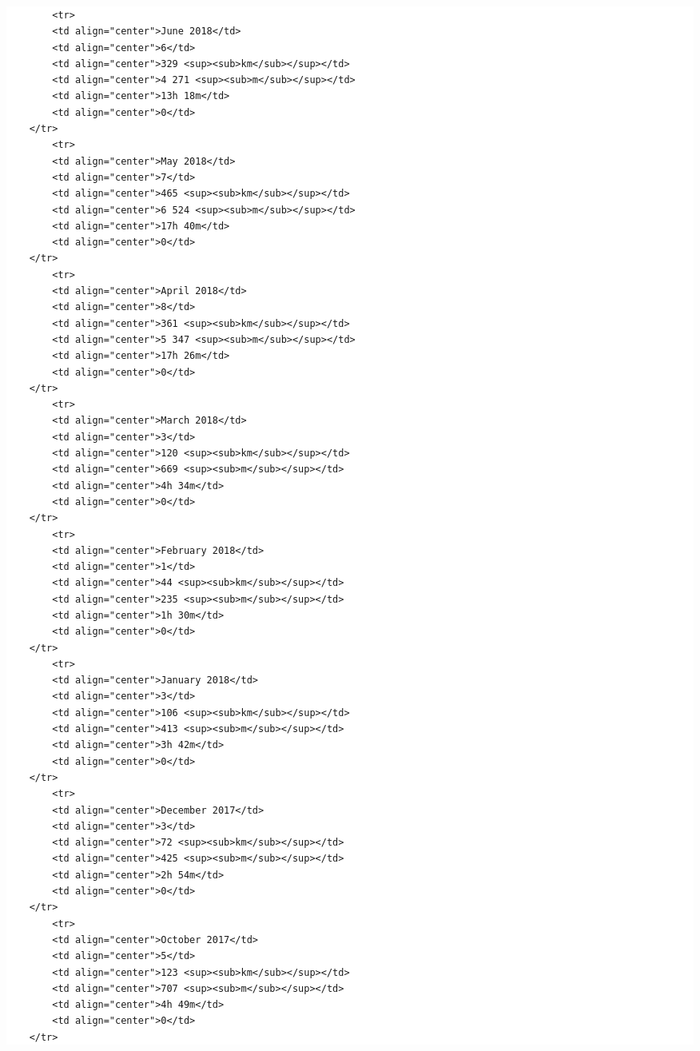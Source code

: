             <tr>
            <td align="center">June 2018</td>
            <td align="center">6</td>
            <td align="center">329 <sup><sub>km</sub></sup></td>
            <td align="center">4 271 <sup><sub>m</sub></sup></td>
            <td align="center">13h 18m</td>
            <td align="center">0</td>
        </tr>
            <tr>
            <td align="center">May 2018</td>
            <td align="center">7</td>
            <td align="center">465 <sup><sub>km</sub></sup></td>
            <td align="center">6 524 <sup><sub>m</sub></sup></td>
            <td align="center">17h 40m</td>
            <td align="center">0</td>
        </tr>
            <tr>
            <td align="center">April 2018</td>
            <td align="center">8</td>
            <td align="center">361 <sup><sub>km</sub></sup></td>
            <td align="center">5 347 <sup><sub>m</sub></sup></td>
            <td align="center">17h 26m</td>
            <td align="center">0</td>
        </tr>
            <tr>
            <td align="center">March 2018</td>
            <td align="center">3</td>
            <td align="center">120 <sup><sub>km</sub></sup></td>
            <td align="center">669 <sup><sub>m</sub></sup></td>
            <td align="center">4h 34m</td>
            <td align="center">0</td>
        </tr>
            <tr>
            <td align="center">February 2018</td>
            <td align="center">1</td>
            <td align="center">44 <sup><sub>km</sub></sup></td>
            <td align="center">235 <sup><sub>m</sub></sup></td>
            <td align="center">1h 30m</td>
            <td align="center">0</td>
        </tr>
            <tr>
            <td align="center">January 2018</td>
            <td align="center">3</td>
            <td align="center">106 <sup><sub>km</sub></sup></td>
            <td align="center">413 <sup><sub>m</sub></sup></td>
            <td align="center">3h 42m</td>
            <td align="center">0</td>
        </tr>
            <tr>
            <td align="center">December 2017</td>
            <td align="center">3</td>
            <td align="center">72 <sup><sub>km</sub></sup></td>
            <td align="center">425 <sup><sub>m</sub></sup></td>
            <td align="center">2h 54m</td>
            <td align="center">0</td>
        </tr>
            <tr>
            <td align="center">October 2017</td>
            <td align="center">5</td>
            <td align="center">123 <sup><sub>km</sub></sup></td>
            <td align="center">707 <sup><sub>m</sub></sup></td>
            <td align="center">4h 49m</td>
            <td align="center">0</td>
        </tr>